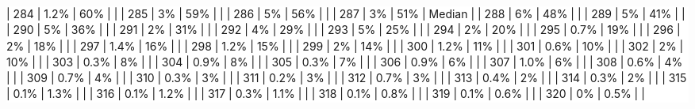 | 284 | 1.2% | 60% |  |
| 285 | 3% | 59% |  |
| 286 | 5% | 56% |  |
| 287 | 3% | 51% | Median |
| 288 | 6% | 48% |  |
| 289 | 5% | 41% |  |
| 290 | 5% | 36% |  |
| 291 | 2% | 31% |  |
| 292 | 4% | 29% |  |
| 293 | 5% | 25% |  |
| 294 | 2% | 20% |  |
| 295 | 0.7% | 19% |  |
| 296 | 2% | 18% |  |
| 297 | 1.4% | 16% |  |
| 298 | 1.2% | 15% |  |
| 299 | 2% | 14% |  |
| 300 | 1.2% | 11% |  |
| 301 | 0.6% | 10% |  |
| 302 | 2% | 10% |  |
| 303 | 0.3% | 8% |  |
| 304 | 0.9% | 8% |  |
| 305 | 0.3% | 7% |  |
| 306 | 0.9% | 6% |  |
| 307 | 1.0% | 6% |  |
| 308 | 0.6% | 4% |  |
| 309 | 0.7% | 4% |  |
| 310 | 0.3% | 3% |  |
| 311 | 0.2% | 3% |  |
| 312 | 0.7% | 3% |  |
| 313 | 0.4% | 2% |  |
| 314 | 0.3% | 2% |  |
| 315 | 0.1% | 1.3% |  |
| 316 | 0.1% | 1.2% |  |
| 317 | 0.3% | 1.1% |  |
| 318 | 0.1% | 0.8% |  |
| 319 | 0.1% | 0.6% |  |
| 320 | 0% | 0.5% |  |